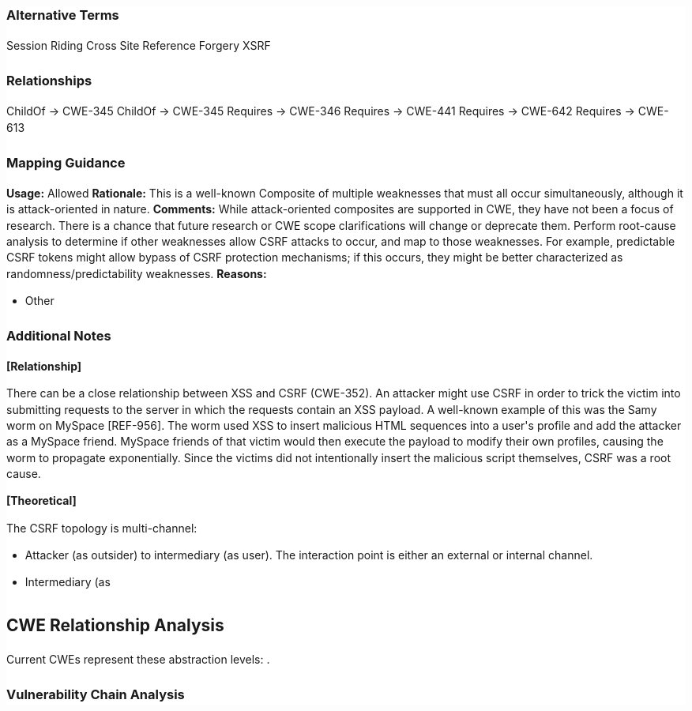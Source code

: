 ### Alternative Terms
Session Riding
Cross Site Reference Forgery
XSRF

### Relationships
ChildOf -> CWE-345
ChildOf -> CWE-345
Requires -> CWE-346
Requires -> CWE-441
Requires -> CWE-642
Requires -> CWE-613

### Mapping Guidance
**Usage:** Allowed
**Rationale:** This is a well-known Composite of multiple weaknesses that must all occur simultaneously, although it is attack-oriented in nature.
**Comments:** While attack-oriented composites are supported in CWE, they have not been a focus of research. There is a chance that future research or CWE scope clarifications will change or deprecate them. Perform root-cause analysis to determine if other weaknesses allow CSRF attacks to occur, and map to those weaknesses. For example, predictable CSRF tokens might allow bypass of CSRF protection mechanisms; if this occurs, they might be better characterized as randomness/predictability weaknesses.
**Reasons:**
- Other

### Additional Notes
**[Relationship]** 

There can be a close relationship between XSS and CSRF (CWE-352). An attacker might use CSRF in order to trick the victim into submitting requests to the server in which the requests contain an XSS payload. A well-known example of this was the Samy worm on MySpace [REF-956]. The worm used XSS to insert malicious HTML sequences into a user's profile and add the attacker as a MySpace friend. MySpace friends of that victim would then execute the payload to modify their own profiles, causing the worm to propagate exponentially. Since the victims did not intentionally insert the malicious script themselves, CSRF was a root cause.

**[Theoretical]** 

The CSRF topology is multi-channel:

- Attacker (as outsider) to intermediary (as user). The interaction point is either an external or internal channel.

- Intermediary (as


## CWE Relationship Analysis

Current CWEs represent these abstraction levels: .


### Vulnerability Chain Analysis
